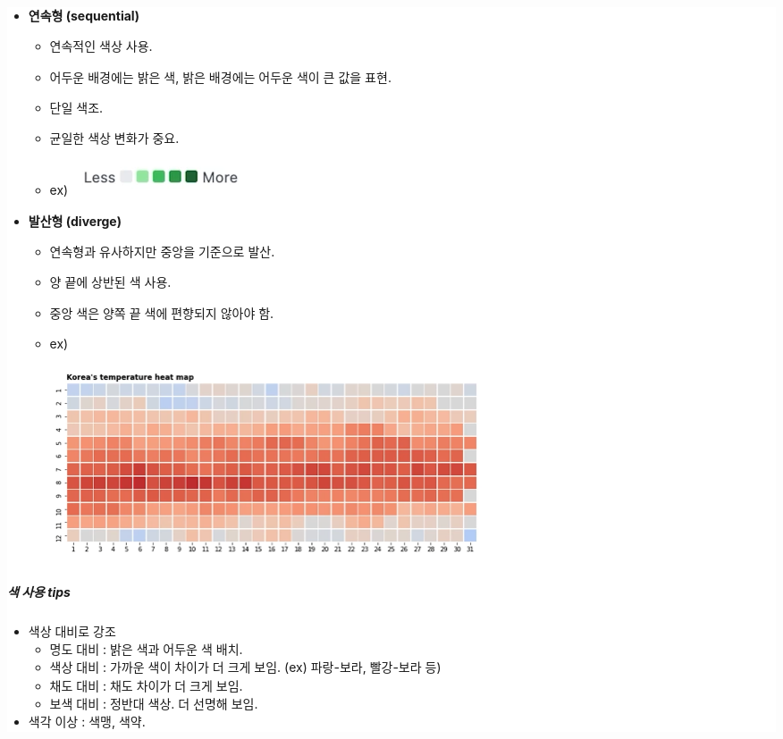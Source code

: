 * **연속형 (sequential)**

  * 연속적인 색상 사용.

  * 어두운 배경에는 밝은 색, 밝은 배경에는 어두운 색이 큰 값을 표현.

  * 단일 색조.

  * 균일한 색상 변화가 중요.

  * ex) ![image-20220204121244631](0204.assets/image-20220204121244631.png)

    

* **발산형 (diverge)**

  * 연속형과 유사하지만 중앙을 기준으로 발산.

  * 양 끝에 상반된 색 사용.

  * 중앙 색은 양쪽 끝 색에 편향되지 않아야 함.

  * ex)

    <img src="0204.assets/image-20220204121807822.png" alt="image-20220204121807822" style="zoom:50%;" />

##### 색 사용 tips

* 색상 대비로 강조
  * 명도 대비 : 밝은 색과 어두운 색 배치.
  * 색상 대비 : 가까운 색이 차이가 더 크게 보임. (ex) 파랑-보라, 빨강-보라 등)
  * 채도 대비 : 채도 차이가 더 크게 보임.
  * 보색 대비 : 정반대 색상. 더 선명해 보임.
* 색각 이상 : 색맹, 색약.
